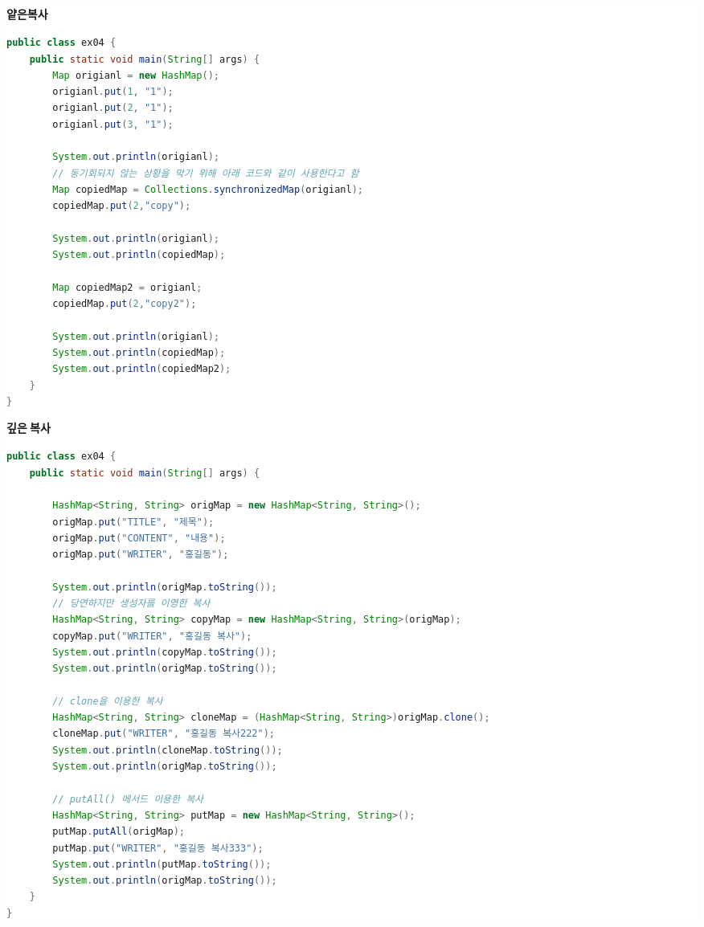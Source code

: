 __얕은복사__
```java
public class ex04 {
    public static void main(String[] args) {
        Map origianl = new HashMap();
        origianl.put(1, "1");
        origianl.put(2, "1");
        origianl.put(3, "1");

        System.out.println(origianl);
        // 동기회되지 않는 상황을 막기 위해 아래 코드와 같이 사용한다고 함
        Map copiedMap = Collections.synchronizedMap(origianl);
        copiedMap.put(2,"copy");

        System.out.println(origianl);
        System.out.println(copiedMap);

        Map copiedMap2 = origianl;
        copiedMap.put(2,"copy2");

        System.out.println(origianl);
        System.out.println(copiedMap);
        System.out.println(copiedMap2);
    }
}
```


__깊은 복사__
```java
public class ex04 {
    public static void main(String[] args) {

        HashMap<String, String> origMap = new HashMap<String, String>();
        origMap.put("TITLE", "제목");
        origMap.put("CONTENT", "내용");
        origMap.put("WRITER", "홍길동");

        System.out.println(origMap.toString());
        // 당연하지만 생성자를 이영한 복사
        HashMap<String, String> copyMap = new HashMap<String, String>(origMap);
        copyMap.put("WRITER", "홍길동 복사");
        System.out.println(copyMap.toString());
        System.out.println(origMap.toString());

        // clone을 이용한 복사
        HashMap<String, String> cloneMap = (HashMap<String, String>)origMap.clone();
        cloneMap.put("WRITER", "홍길동 복사222");
        System.out.println(cloneMap.toString());
        System.out.println(origMap.toString());

        // putAll() 메서드 이용한 복사
        HashMap<String, String> putMap = new HashMap<String, String>();
        putMap.putAll(origMap);
        putMap.put("WRITER", "홍길동 복사333");
        System.out.println(putMap.toString());
        System.out.println(origMap.toString());
    }
}
```
